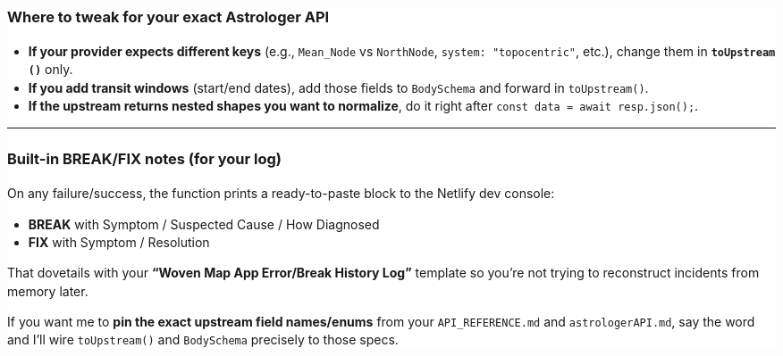 
### Where to tweak for your exact Astrologer API

* **If your provider expects different keys** (e.g., `Mean_Node` vs `NorthNode`, `system: "topocentric"`, etc.), change them in **`toUpstream()`** only.
* **If you add transit windows** (start/end dates), add those fields to `BodySchema` and forward in `toUpstream()`.
* **If the upstream returns nested shapes you want to normalize**, do it right after `const data = await resp.json();`.

---

### Built-in BREAK/FIX notes (for your log)

On any failure/success, the function prints a ready-to-paste block to the Netlify dev console:

* **BREAK** with Symptom / Suspected Cause / How Diagnosed
* **FIX** with Symptom / Resolution

That dovetails with your **“Woven Map App Error/Break History Log”** template so you’re not trying to reconstruct incidents from memory later.

If you want me to **pin the exact upstream field names/enums** from your `API_REFERENCE.md` and `astrologerAPI.md`, say the word and I’ll wire `toUpstream()` and `BodySchema` precisely to those specs.
